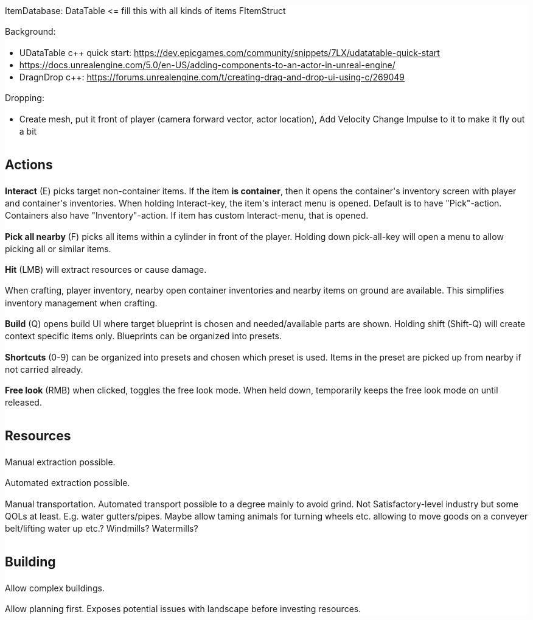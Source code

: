 ItemDatabase: DataTable	<= fill this with all kinds of items
 FItemStruct

Background:
 - UDataTable c++ quick start: https://dev.epicgames.com/community/snippets/7LX/udatatable-quick-start
 - https://docs.unrealengine.com/5.0/en-US/adding-components-to-an-actor-in-unreal-engine/
 - DragnDrop c++: https://forums.unrealengine.com/t/creating-drag-and-drop-ui-using-c/269049
 
Dropping:
 - Create mesh, put it front of player (camera forward vector, actor location), Add Velocity Change Impulse to it to make it fly out a bit


## Actions

**Interact** (E) picks target non-container items. If the item **is container**, then it opens the container's inventory screen with player and container's inventories. When holding Interact-key, the item's interact menu is opened. Default is to have "Pick"-action. Containers also have "Inventory"-action. If item has custom Interact-menu, that is opened.

**Pick all nearby** (F) picks all items within a cylinder in front of the player. Holding down pick-all-key will open a menu to allow picking all or similar items.

**Hit** (LMB) will extract resources or cause damage.

When crafting, player inventory, nearby open container inventories and nearby items on ground are available. This simplifies inventory management when crafting.

**Build** (Q) opens build UI where target blueprint is chosen and needed/available parts are shown. Holding shift (Shift-Q) will create context specific items only. Blueprints can be organized into presets.

**Shortcuts** (0-9) can be organized into presets and chosen which preset is used. Items in the preset are picked up from nearby if not carried already.

**Free look** (RMB) when clicked, toggles the free look mode. When held down, temporarily keeps the free look mode on until released.

 
## Resources

Manual extraction possible.

Automated extraction possible.

Manual transportation. Automated transport possible to a degree mainly to avoid grind. Not Satisfactory-level industry but some QOLs at least. E.g. water gutters/pipes. Maybe allow taming animals for turning wheels etc. allowing to move goods on a conveyer belt/lifting water up etc.? Windmills? Watermills?


## Building

Allow complex buildings.

Allow planning first. Exposes potential issues with landscape before investing resources.

